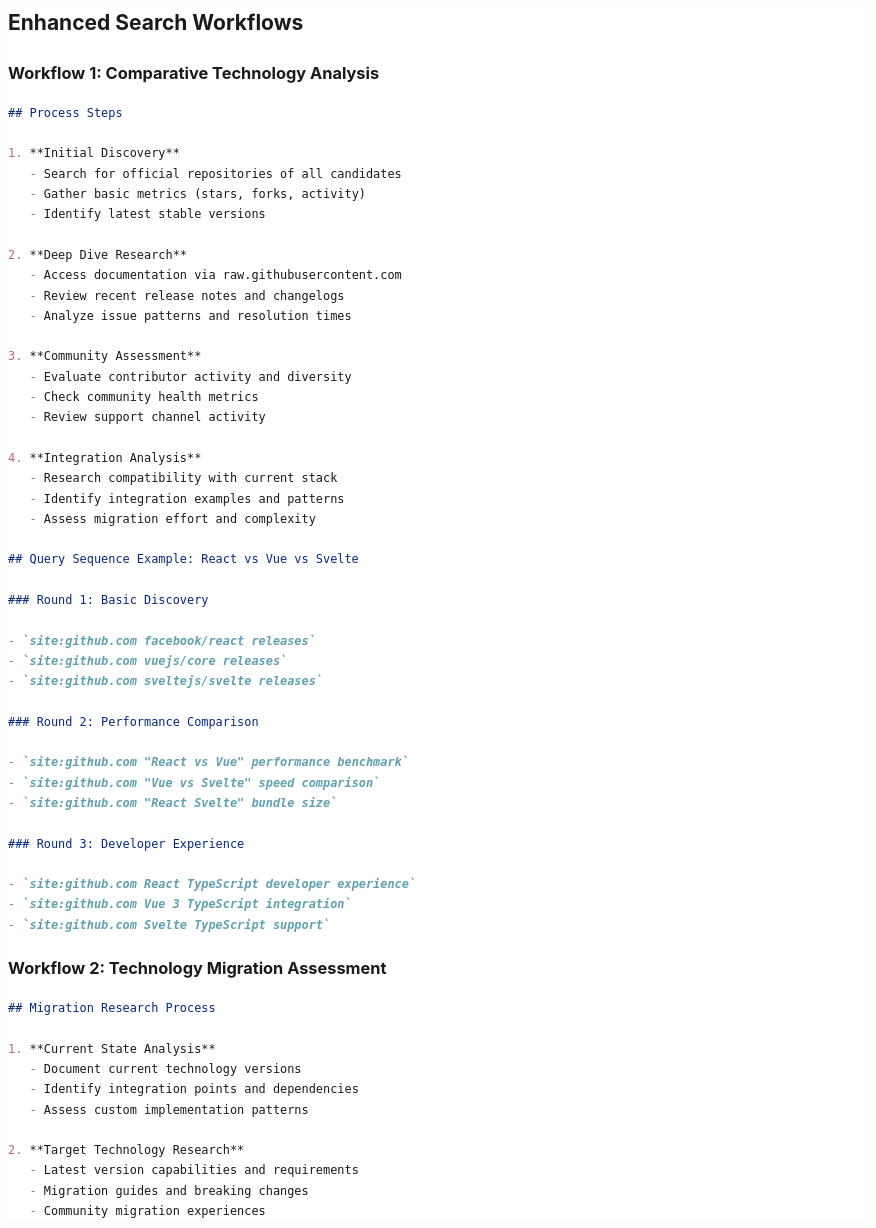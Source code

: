 ## Enhanced Search Workflows

### Workflow 1: Comparative Technology Analysis

```markdown
## Process Steps

1. **Initial Discovery**
   - Search for official repositories of all candidates
   - Gather basic metrics (stars, forks, activity)
   - Identify latest stable versions

2. **Deep Dive Research**
   - Access documentation via raw.githubusercontent.com
   - Review recent release notes and changelogs
   - Analyze issue patterns and resolution times

3. **Community Assessment**
   - Evaluate contributor activity and diversity
   - Check community health metrics
   - Review support channel activity

4. **Integration Analysis**
   - Research compatibility with current stack
   - Identify integration examples and patterns
   - Assess migration effort and complexity

## Query Sequence Example: React vs Vue vs Svelte

### Round 1: Basic Discovery

- `site:github.com facebook/react releases`
- `site:github.com vuejs/core releases`
- `site:github.com sveltejs/svelte releases`

### Round 2: Performance Comparison

- `site:github.com "React vs Vue" performance benchmark`
- `site:github.com "Vue vs Svelte" speed comparison`
- `site:github.com "React Svelte" bundle size`

### Round 3: Developer Experience

- `site:github.com React TypeScript developer experience`
- `site:github.com Vue 3 TypeScript integration`
- `site:github.com Svelte TypeScript support`
```

### Workflow 2: Technology Migration Assessment

```markdown
## Migration Research Process

1. **Current State Analysis**
   - Document current technology versions
   - Identify integration points and dependencies
   - Assess custom implementation patterns

2. **Target Technology Research**
   - Latest version capabilities and requirements
   - Migration guides and breaking changes
   - Community migration experiences

```